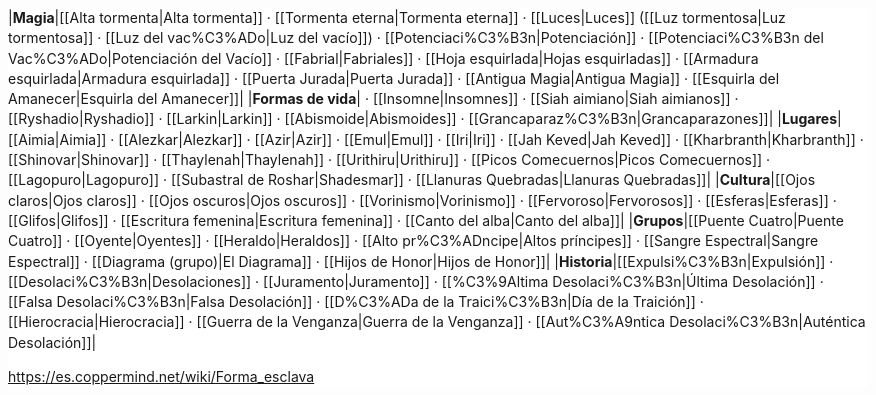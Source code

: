 |**Magia**|[[Alta tormenta\|Alta tormenta]] · [[Tormenta eterna\|Tormenta eterna]] · [[Luces\|Luces]] ([[Luz tormentosa\|Luz tormentosa]] · [[Luz del vac%C3%ADo\|Luz del vacío]]) · [[Potenciaci%C3%B3n\|Potenciación]] · [[Potenciaci%C3%B3n del Vac%C3%ADo\|Potenciación del Vacío]] · [[Fabrial\|Fabriales]] · [[Hoja esquirlada\|Hojas esquirladas]] · [[Armadura esquirlada\|Armadura esquirlada]] · [[Puerta Jurada\|Puerta Jurada]] · [[Antigua Magia\|Antigua Magia]] · [[Esquirla del Amanecer\|Esquirla del Amanecer]]|
|**Formas de vida**| · [[Insomne\|Insomnes]] · [[Siah aimiano\|Siah aimianos]] · [[Ryshadio\|Ryshadio]] · [[Larkin\|Larkin]] · [[Abismoide\|Abismoides]] · [[Grancaparaz%C3%B3n\|Grancaparazones]]|
|**Lugares**|[[Aimia\|Aimia]] · [[Alezkar\|Alezkar]] · [[Azir\|Azir]] · [[Emul\|Emul]] · [[Iri\|Iri]] · [[Jah Keved\|Jah Keved]] · [[Kharbranth\|Kharbranth]] · [[Shinovar\|Shinovar]] · [[Thaylenah\|Thaylenah]] · [[Urithiru\|Urithiru]] · [[Picos Comecuernos\|Picos Comecuernos]] · [[Lagopuro\|Lagopuro]] · [[Subastral de Roshar\|Shadesmar]] · [[Llanuras Quebradas\|Llanuras Quebradas]]|
|**Cultura**|[[Ojos claros\|Ojos claros]] · [[Ojos oscuros\|Ojos oscuros]] · [[Vorinismo\|Vorinismo]] · [[Fervoroso\|Fervorosos]] · [[Esferas\|Esferas]] · [[Glifos\|Glifos]] · [[Escritura femenina\|Escritura femenina]] · [[Canto del alba\|Canto del alba]]|
|**Grupos**|[[Puente Cuatro\|Puente Cuatro]] · [[Oyente\|Oyentes]] · [[Heraldo\|Heraldos]] · [[Alto pr%C3%ADncipe\|Altos príncipes]] · [[Sangre Espectral\|Sangre Espectral]] · [[Diagrama (grupo)\|El Diagrama]] · [[Hijos de Honor\|Hijos de Honor]]|
|**Historia**|[[Expulsi%C3%B3n\|Expulsión]] · [[Desolaci%C3%B3n\|Desolaciones]] · [[Juramento\|Juramento]] · [[%C3%9Altima Desolaci%C3%B3n\|Última Desolación]] · [[Falsa Desolaci%C3%B3n\|Falsa Desolación]] · [[D%C3%ADa de la Traici%C3%B3n\|Día de la Traición]] · [[Hierocracia\|Hierocracia]] · [[Guerra de la Venganza\|Guerra de la Venganza]] · [[Aut%C3%A9ntica Desolaci%C3%B3n\|Auténtica Desolación]]|



https://es.coppermind.net/wiki/Forma_esclava